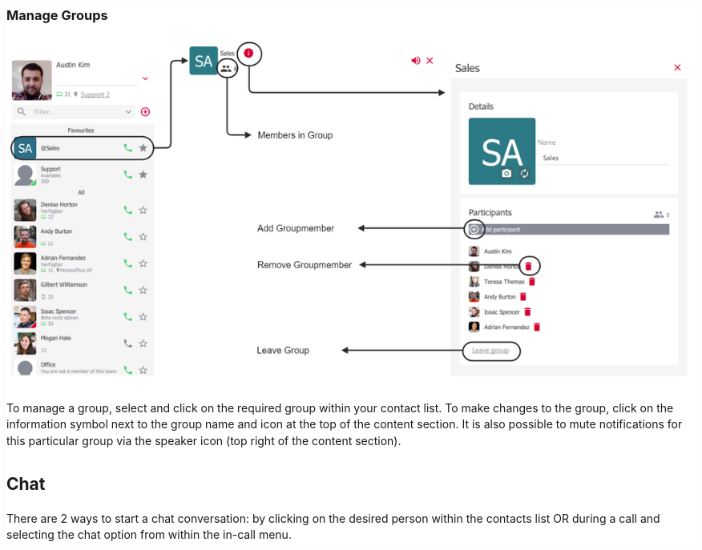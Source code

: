 ### Manage Groups

![Manage pascom collaboration group](group_manage.en.png?width=100%)

To manage a group, select and click on the required group within your contact list. To make changes to the group, click on the information symbol next to the group name and icon at the top of the content section. It is also possible to mute notifications for this particular group via the speaker icon (top right of the content section). 

## Chat

There are 2 ways to start a chat conversation: by clicking on the desired person within the contacts list OR during a call and selecting the chat option from within the in-call menu.
